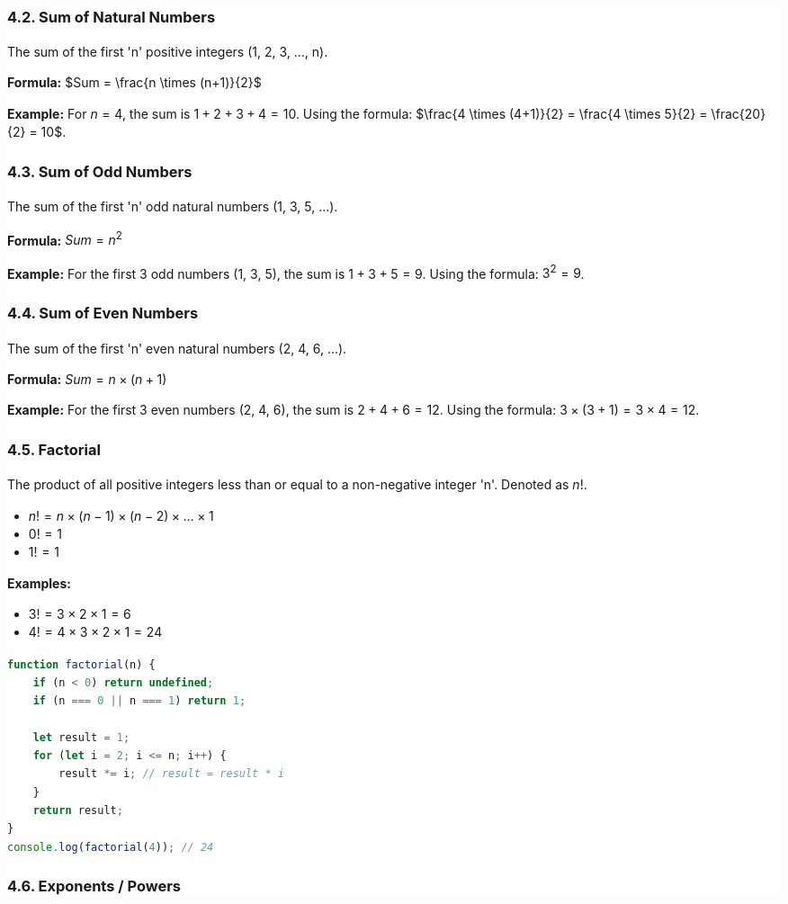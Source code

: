 ### 4.2. Sum of Natural Numbers

The sum of the first 'n' positive integers (1, 2, 3, ..., n).

**Formula:** $Sum = \frac{n \times (n+1)}{2}$

**Example:** For $n=4$, the sum is $1+2+3+4=10$.
Using the formula: $\frac{4 \times (4+1)}{2} = \frac{4 \times 5}{2} = \frac{20}{2} = 10$.

### 4.3. Sum of Odd Numbers

The sum of the first 'n' odd natural numbers (1, 3, 5, ...).

**Formula:** $Sum = n^2$

**Example:** For the first 3 odd numbers (1, 3, 5), the sum is $1+3+5=9$.
Using the formula: $3^2 = 9$.

### 4.4. Sum of Even Numbers

The sum of the first 'n' even natural numbers (2, 4, 6, ...).

**Formula:** $Sum = n \times (n+1)$

**Example:** For the first 3 even numbers (2, 4, 6), the sum is $2+4+6=12$.
Using the formula: $3 \times (3+1) = 3 \times 4 = 12$.

### 4.5. Factorial

The product of all positive integers less than or equal to a non-negative integer 'n'. Denoted as $n!$.

* $n! = n \times (n-1) \times (n-2) \times \dots \times 1$
* $0! = 1$
* $1! = 1$

**Examples:**
* $3! = 3 \times 2 \times 1 = 6$
* $4! = 4 \times 3 \times 2 \times 1 = 24$

```javascript
function factorial(n) {
    if (n < 0) return undefined;
    if (n === 0 || n === 1) return 1;

    let result = 1;
    for (let i = 2; i <= n; i++) {
        result *= i; // result = result * i
    }
    return result;
}
console.log(factorial(4)); // 24
```

### 4.6. Exponents / Powers
